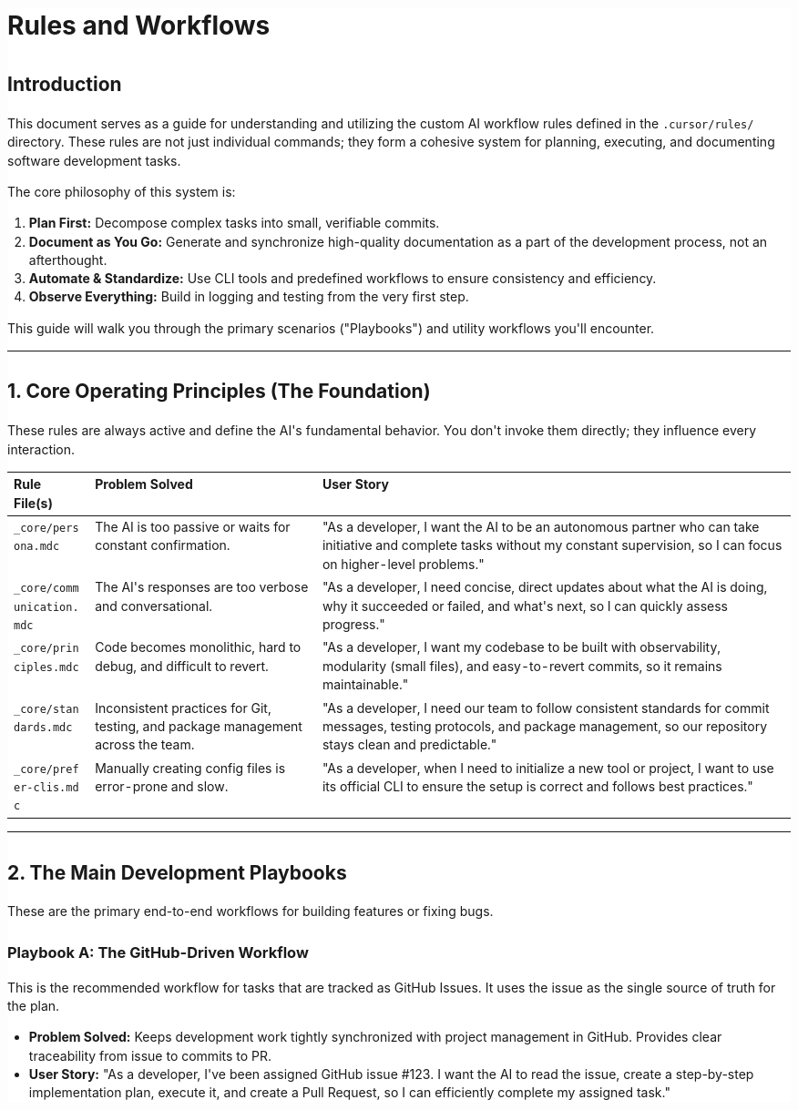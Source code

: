 # Rules and Workflows

## Introduction

This document serves as a guide for understanding and utilizing the custom AI workflow rules defined in the `.cursor/rules/` directory. These rules are not just individual commands; they form a cohesive system for planning, executing, and documenting software development tasks.

The core philosophy of this system is:

1.  **Plan First:** Decompose complex tasks into small, verifiable commits.
2.  **Document as You Go:** Generate and synchronize high-quality documentation as a part of the development process, not an afterthought.
3.  **Automate & Standardize:** Use CLI tools and predefined workflows to ensure consistency and efficiency.
4.  **Observe Everything:** Build in logging and testing from the very first step.

This guide will walk you through the primary scenarios ("Playbooks") and utility workflows you'll encounter.

---

## 1. Core Operating Principles (The Foundation)

These rules are always active and define the AI's fundamental behavior. You don't invoke them directly; they influence every interaction.

| Rule File(s)              | Problem Solved                                                                   | User Story                                                                                                                                                                       |
| :------------------------ | :------------------------------------------------------------------------------- | :------------------------------------------------------------------------------------------------------------------------------------------------------------------------------- |
| `_core/persona.mdc`       | The AI is too passive or waits for constant confirmation.                        | "As a developer, I want the AI to be an autonomous partner who can take initiative and complete tasks without my constant supervision, so I can focus on higher-level problems." |
| `_core/communication.mdc` | The AI's responses are too verbose and conversational.                           | "As a developer, I need concise, direct updates about what the AI is doing, why it succeeded or failed, and what's next, so I can quickly assess progress."                      |
| `_core/principles.mdc`    | Code becomes monolithic, hard to debug, and difficult to revert.                 | "As a developer, I want my codebase to be built with observability, modularity (small files), and easy-to-revert commits, so it remains maintainable."                           |
| `_core/standards.mdc`     | Inconsistent practices for Git, testing, and package management across the team. | "As a developer, I need our team to follow consistent standards for commit messages, testing protocols, and package management, so our repository stays clean and predictable."  |
| `_core/prefer-clis.mdc`   | Manually creating config files is error-prone and slow.                          | "As a developer, when I need to initialize a new tool or project, I want to use its official CLI to ensure the setup is correct and follows best practices."                     |

---

## 2. The Main Development Playbooks

These are the primary end-to-end workflows for building features or fixing bugs.

### Playbook A: The GitHub-Driven Workflow

This is the recommended workflow for tasks that are tracked as GitHub Issues. It uses the issue as the single source of truth for the plan.

- **Problem Solved:** Keeps development work tightly synchronized with project management in GitHub. Provides clear traceability from issue to commits to PR.
- **User Story:** "As a developer, I've been assigned GitHub issue #123. I want the AI to read the issue, create a step-by-step implementation plan, execute it, and create a Pull Request, so I can efficiently complete my assigned task."
